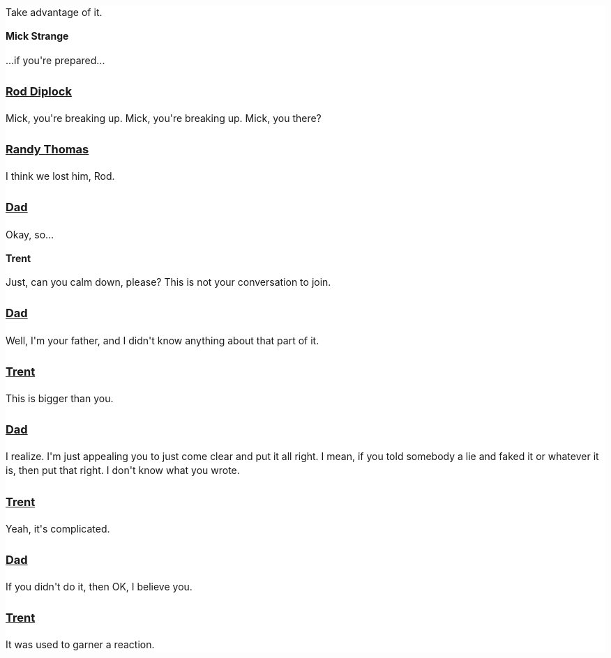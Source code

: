 Take advantage of it.

**Mick Strange**

…if you're prepared... 

### [**Rod Diplock**](https://www.youtube.com/watch?v=0aut0TdcfC4&t=694s)

Mick, you're breaking up. Mick, you're breaking up. Mick, you there?

### [**Randy Thomas**](https://www.youtube.com/watch?v=0aut0TdcfC4&t=713s)

I think we lost him, Rod.

### [**Dad**](https://www.youtube.com/watch?v=0aut0TdcfC4&t=715s)

Okay, so…

**Trent**

 Just, can you calm down, please? This is not your conversation to join.

### [**Dad**](https://www.youtube.com/watch?v=0aut0TdcfC4&t=723s)

Well, I'm your father, and I didn't know anything about that part of it.

### [**Trent**](https://www.youtube.com/watch?v=0aut0TdcfC4&t=727s)

This is bigger than you.

### [**Dad**](https://www.youtube.com/watch?v=0aut0TdcfC4&t=729s)

I realize. I'm just appealing you to just come clear and put it all right. I mean, if you told somebody a lie and faked it or whatever it is, then put that right. I don't know what you wrote.

### [**Trent**](https://www.youtube.com/watch?v=0aut0TdcfC4&t=743s)

Yeah, it's complicated.

### [**Dad**](https://www.youtube.com/watch?v=0aut0TdcfC4&t=745s)

If you didn't do it, then OK, I believe you.

### [**Trent**](https://www.youtube.com/watch?v=0aut0TdcfC4&t=745s)

It was used to garner a reaction.
